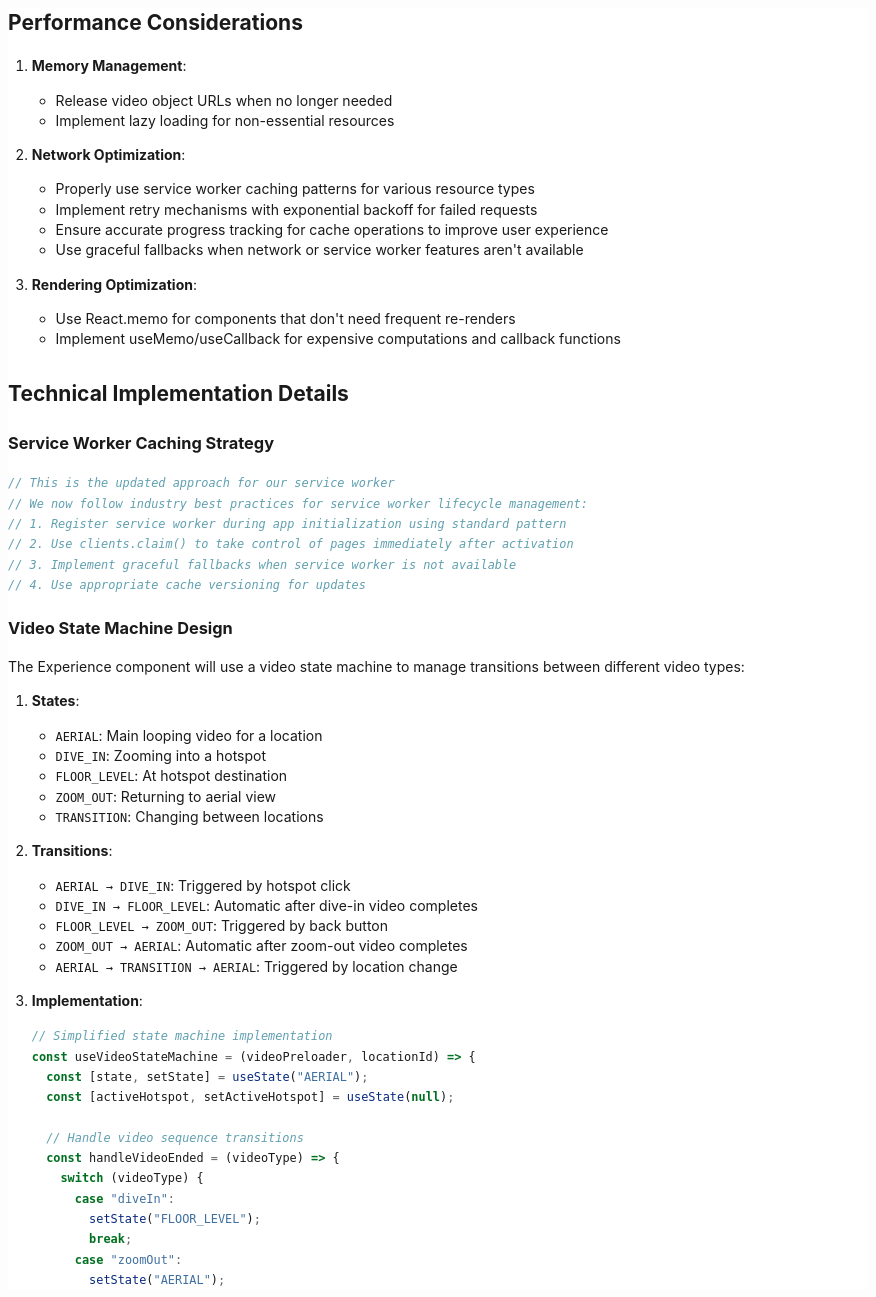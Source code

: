 ## Performance Considerations

1. **Memory Management**:

   - Release video object URLs when no longer needed
   - Implement lazy loading for non-essential resources

2. **Network Optimization**:

   - Properly use service worker caching patterns for various resource types
   - Implement retry mechanisms with exponential backoff for failed requests
   - Ensure accurate progress tracking for cache operations to improve user experience
   - Use graceful fallbacks when network or service worker features aren't available

3. **Rendering Optimization**:
   - Use React.memo for components that don't need frequent re-renders
   - Implement useMemo/useCallback for expensive computations and callback functions

## Technical Implementation Details

### Service Worker Caching Strategy

```javascript
// This is the updated approach for our service worker
// We now follow industry best practices for service worker lifecycle management:
// 1. Register service worker during app initialization using standard pattern
// 2. Use clients.claim() to take control of pages immediately after activation
// 3. Implement graceful fallbacks when service worker is not available
// 4. Use appropriate cache versioning for updates
```

### Video State Machine Design

The Experience component will use a video state machine to manage transitions between different video types:

1. **States**:

   - `AERIAL`: Main looping video for a location
   - `DIVE_IN`: Zooming into a hotspot
   - `FLOOR_LEVEL`: At hotspot destination
   - `ZOOM_OUT`: Returning to aerial view
   - `TRANSITION`: Changing between locations

2. **Transitions**:

   - `AERIAL → DIVE_IN`: Triggered by hotspot click
   - `DIVE_IN → FLOOR_LEVEL`: Automatic after dive-in video completes
   - `FLOOR_LEVEL → ZOOM_OUT`: Triggered by back button
   - `ZOOM_OUT → AERIAL`: Automatic after zoom-out video completes
   - `AERIAL → TRANSITION → AERIAL`: Triggered by location change

3. **Implementation**:

   ```javascript
   // Simplified state machine implementation
   const useVideoStateMachine = (videoPreloader, locationId) => {
     const [state, setState] = useState("AERIAL");
     const [activeHotspot, setActiveHotspot] = useState(null);

     // Handle video sequence transitions
     const handleVideoEnded = (videoType) => {
       switch (videoType) {
         case "diveIn":
           setState("FLOOR_LEVEL");
           break;
         case "zoomOut":
           setState("AERIAL");
   ```